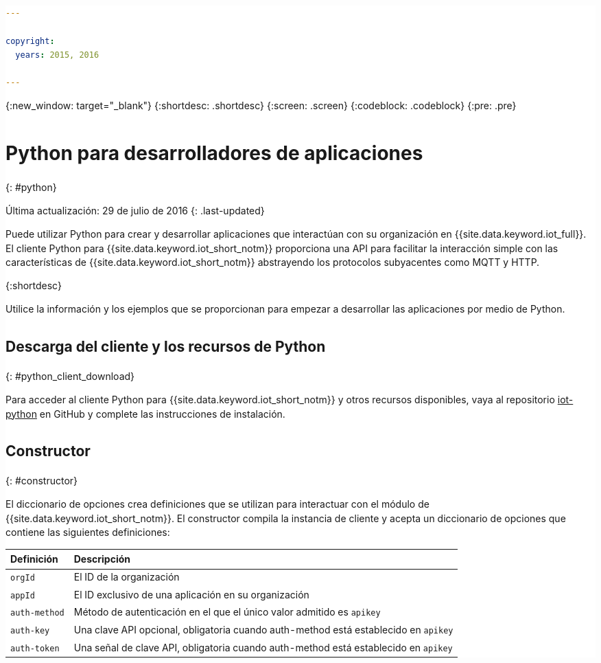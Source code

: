 ```yaml
---

copyright:
  years: 2015, 2016

---
```


{:new_window: target="_blank"}
{:shortdesc: .shortdesc}
{:screen: .screen}
{:codeblock: .codeblock}
{:pre: .pre}


# Python para desarrolladores de aplicaciones
{: #python}

Última actualización: 29 de julio de 2016
{: .last-updated}

Puede utilizar Python para crear y desarrollar aplicaciones que interactúan con su organización en {{site.data.keyword.iot_full}}. El cliente Python para {{site.data.keyword.iot_short_notm}} proporciona una API para facilitar la interacción simple con las características de {{site.data.keyword.iot_short_notm}} abstrayendo los protocolos subyacentes como MQTT y HTTP.

{:shortdesc}

Utilice la información y los ejemplos que se proporcionan para empezar a desarrollar las aplicaciones por medio de Python.

## Descarga del cliente y los recursos de Python
{: #python_client_download}

Para acceder al cliente Python para {{site.data.keyword.iot_short_notm}} y otros recursos disponibles, vaya al repositorio [iot-python](https://github.com/ibm-messaging/iot-python) en GitHub y complete las instrucciones de instalación.

## Constructor
{: #constructor}

El diccionario de opciones crea definiciones que se utilizan para interactuar con el módulo de {{site.data.keyword.iot_short_notm}}. El constructor compila la instancia de cliente y acepta un diccionario de opciones que contiene las siguientes definiciones:

|Definición|Descripción |
|:-----|:-----|
|`orgId`|El ID de la organización|
|`appId`|El ID exclusivo de una aplicación en su organización|
|`auth-method`|Método de autenticación en el que el único valor admitido es `apikey`|
|`auth-key`|Una clave API opcional, obligatoria cuando auth-method está establecido en `apikey`|
|`auth-token`|Una señal de clave API, obligatoria cuando auth-method está establecido en `apikey`|
